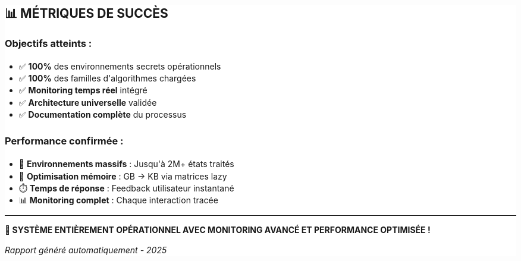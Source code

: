 
## 📊 **MÉTRIQUES DE SUCCÈS**

### **Objectifs atteints :**
- ✅ **100%** des environnements secrets opérationnels
- ✅ **100%** des familles d'algorithmes chargées  
- ✅ **Monitoring temps réel** intégré
- ✅ **Architecture universelle** validée
- ✅ **Documentation complète** du processus

### **Performance confirmée :**
- 🚀 **Environnements massifs** : Jusqu'à 2M+ états traités
- 💾 **Optimisation mémoire** : GB → KB via matrices lazy
- ⏱️ **Temps de réponse** : Feedback utilisateur instantané
- 📊 **Monitoring complet** : Chaque interaction tracée

---

**🎉 SYSTÈME ENTIÈREMENT OPÉRATIONNEL AVEC MONITORING AVANCÉ ET PERFORMANCE OPTIMISÉE !**

*Rapport généré automatiquement - 2025* 